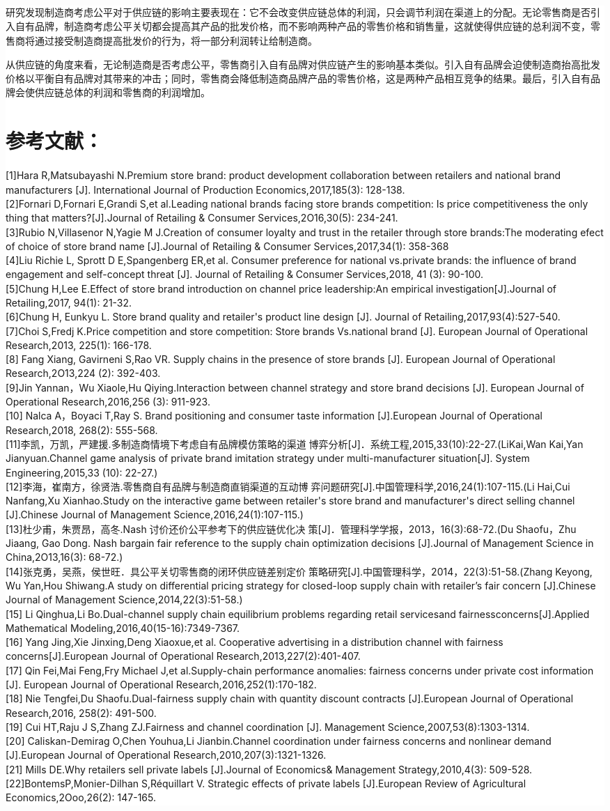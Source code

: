 研究发现制造商考虑公平对于供应链的影响主要表现在：它不会改变供应链总体的利润，只会调节利润在渠道上的分配。无论零售商是否引入自有品牌，制造商考虑公平关切都会提高其产品的批发价格，而不影响两种产品的零售价格和销售量，这就使得供应链的总利润不变，零售商将通过接受制造商提高批发价的行为，将一部分利润转让给制造商。

从供应链的角度来看，无论制造商是否考虑公平，零售商引入自有品牌对供应链产生的影响基本类似。引入自有品牌会迫使制造商抬高批发价格以平衡自有品牌对其带来的冲击；同时，零售商会降低制造商品牌产品的零售价格，这是两种产品相互竞争的结果。最后，引入自有品牌会使供应链总体的利润和零售商的利润增加。

# 参考文献：

[1]Hara R,Matsubayashi N.Premium store brand: product development collaboration between retailers and national brand manufacturers [J]. International Journal of Production Economics,2017,185(3): 128-138.   
[2]Fornari D,Fornari E,Grandi S,et al.Leading national brands facing store brands competition: Is price competitiveness the only thing that matters?[J].Journal of Retailing & Consumer Services,2O16,30(5): 234-241.   
[3]Rubio N,Villasenor N,Yagie M J.Creation of consumer loyalty and trust in the retailer through store brands:The moderating efect of choice of store brand name [J].Journal of Retailing & Consumer Services,2017,34(1): 358-368   
[4]Liu Richie L, Sprott D E,Spangenberg ER,et al. Consumer preference for national vs.private brands: the influence of brand engagement and self-concept threat [J]. Journal of Retailing & Consumer Services,2018, 41 (3): 90-100.   
[5]Chung H,Lee E.Effect of store brand introduction on channel price leadership:An empirical investigation[J].Journal of Retailing,2017, 94(1): 21-32.   
[6]Chung H, Eunkyu L. Store brand quality and retailer's product line design [J]. Journal of Retailing,2017,93(4):527-540.   
[7]Choi S,Fredj K.Price competition and store competition: Store brands Vs.national brand [J]. European Journal of Operational Research,2013, 225(1): 166-178.   
[8] Fang Xiang, Gavirneni S,Rao VR. Supply chains in the presence of store brands [J]. European Journal of Operational Research,2O13,224 (2): 392-403.   
[9]Jin Yannan，Wu Xiaole,Hu Qiying.Interaction between channel strategy and store brand decisions [J]. European Journal of Operational Research,2016,256 (3): 911-923.   
[10] Nalca A，Boyaci T,Ray S. Brand positioning and consumer taste information [J].European Journal of Operational Research,2018, 268(2): 555-568.   
[11]李凯，万凯，严建援.多制造商情境下考虑自有品牌模仿策略的渠道 博弈分析[J]．系统工程,2015,33(10):22-27.(LiKai,Wan Kai,Yan Jianyuan.Channel game analysis of private brand imitation strategy under multi-manufacturer situation[J]. System Engineering,2015,33 (10): 22-27.)   
[12]李海，崔南方，徐贤浩.零售商自有品牌与制造商直销渠道的互动博 弈问题研究[J].中国管理科学,2016,24(1):107-115.(Li Hai,Cui Nanfang,Xu Xianhao.Study on the interactive game between retailer's store brand and manufacturer's direct selling channel [J].Chinese Journal of Management Science,2016,24(1):107-115.)   
[13]杜少甫，朱贾昂，高冬.Nash 讨价还价公平参考下的供应链优化决 策[J]．管理科学学报，2013，16(3):68-72.(Du Shaofu，Zhu Jiaang, Gao Dong. Nash bargain fair reference to the supply chain optimization decisions [J].Journal of Management Science in China,2O13,16(3): 68-72.)   
[14]张克勇，吴燕，侯世旺．具公平关切零售商的闭环供应链差别定价 策略研究[J].中国管理科学，2014，22(3):51-58.(Zhang Keyong, Wu Yan,Hou Shiwang.A study on differential pricing strategy for closed-loop supply chain with retailer’s fair concern [J].Chinese Journal of Management Science,2014,22(3):51-58.)   
[15] Li Qinghua,Li Bo.Dual-channel supply chain equilibrium problems regarding retail servicesand fairnessconcerns[J].Applied Mathematical Modeling,2016,40(15-16):7349-7367.   
[16] Yang Jing,Xie Jinxing,Deng Xiaoxue,et al. Cooperative advertising in a distribution channel with fairness concerns[J].European Journal of Operational Research,2013,227(2):401-407.   
[17] Qin Fei,Mai Feng,Fry Michael J,et al.Supply-chain performance anomalies: fairness concerns under private cost information [J]. European Journal of Operational Research,2016,252(1):170-182.   
[18] Nie Tengfei,Du Shaofu.Dual-fairness supply chain with quantity discount contracts [J].European Journal of Operational Research,2016, 258(2): 491-500.   
[19] Cui HT,Raju J S,Zhang ZJ.Fairness and channel coordination [J]. Management Science,2007,53(8):1303-1314.   
[20] Caliskan-Demirag O,Chen Youhua,Li Jianbin.Channel coordination under fairness concerns and nonlinear demand [J].European Journal of Operational Research,2010,207(3):1321-1326.   
[21] Mills DE.Why retailers sell private labels [J].Journal of Economics& Management Strategy,2010,4(3): 509-528.   
[22]BontemsP,Monier-Dilhan S,Réquillart V. Strategic effects of private labels [J].European Review of Agricultural Economics,2Ooo,26(2): 147-165.
